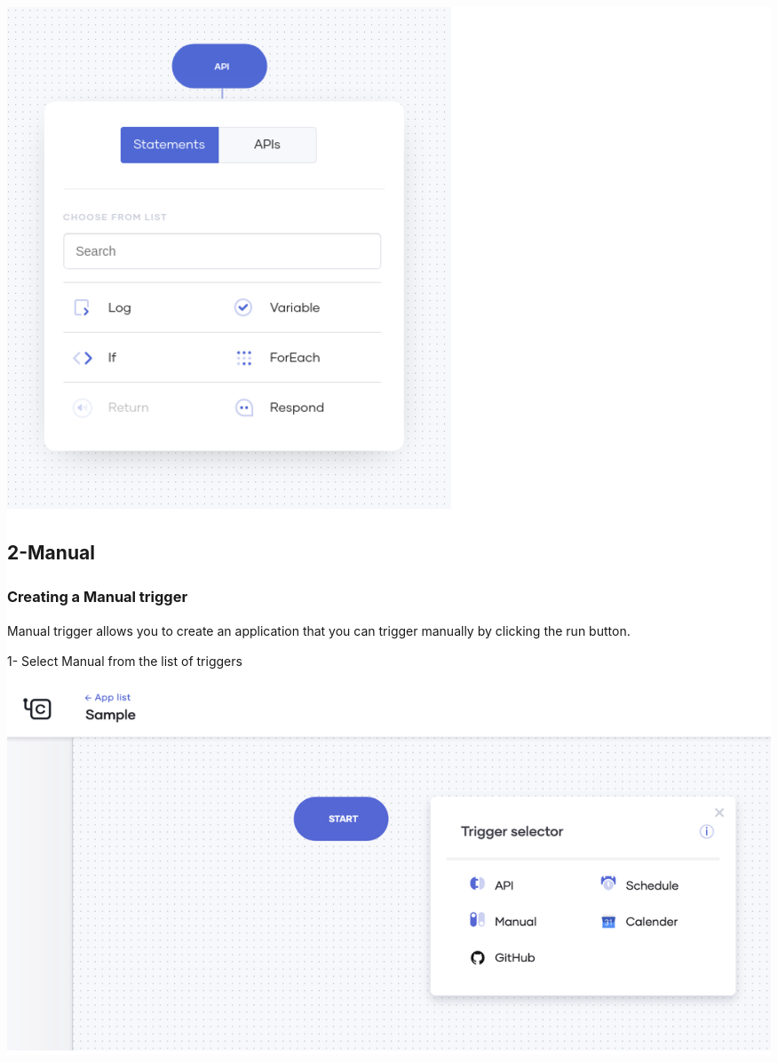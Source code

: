 ![Step 3](images/trigger/image4.png)


## 2-Manual 

### Creating a Manual trigger 

Manual trigger allows you to create an application that you can trigger manually by clicking the run button.

1- Select Manual from the list of triggers

![Step 1](images/trigger/image2.png)
